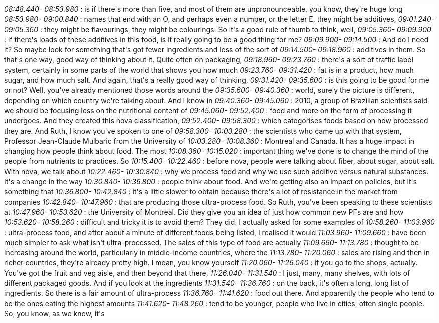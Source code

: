 *08:48.440- 08:53.980* :  is if there's more than five, and most of them are unpronounceable, you know, they're huge long
*08:53.980- 09:00.840* :  names that end with an O, and perhaps even a number, or the letter E, they might be additives,
*09:01.240- 09:05.360* :  they might be flavourings, they might be colourings. So it's a good rule of thumb to think, well,
*09:05.360- 09:09.900* :  if there's loads of these additives in this food, is it really going to be a good thing for me?
*09:09.900- 09:14.500* :  And do I need it? So maybe look for something that's got fewer ingredients and less of the sort of
*09:14.500- 09:18.960* :  additives in them. So that's one way, good way of thinking about it. Quite often on packaging,
*09:18.960- 09:23.760* :  there's a sort of traffic label system, certainly in some parts of the world that shows you how much
*09:23.760- 09:31.420* :  fat is in a product, how much sugar, and how much salt. And again, that's a really good way of thinking,
*09:31.420- 09:35.600* :  is this going to be good for me or not? Well, you've already mentioned those words around the
*09:35.600- 09:40.360* :  world, surely the picture is different, depending on which country we're talking about. And I know in
*09:40.360- 09:45.060* :  2010, a group of Brazilian scientists said we should be focusing less on the nutritional content of
*09:45.060- 09:52.400* :  food and more on the form of processing it undergoes. And they created this nova classification,
*09:52.400- 09:58.300* :  which categorises foods based on how processed they are. And Ruth, I know you've spoken to one of
*09:58.300- 10:03.280* :  the scientists who came up with that system, Professor Jean-Claude Mulbaric from the University of
*10:03.280- 10:08.360* :  Montreal and Canada. It has a huge impact in changing how people think about food. The most
*10:08.360- 10:15.020* :  important thing we've done is to change the mind of the people from nutrients to practices. So
*10:15.400- 10:22.460* :  before nova, people were talking about fiber, about sugar, about salt. With nova, we talk about
*10:22.460- 10:30.840* :  why we process food and why we use such additive versus natural substances. It's a change in the way
*10:30.840- 10:36.800* :  people think about food. And we're getting also an impact on policies, but it's something that
*10:36.800- 10:42.840* :  it's a little slower to obtain because there's a lot of resistance in the market from companies
*10:42.840- 10:47.960* :  that are producing those ultra-process food. So Ruth, you've been speaking to these scientists at
*10:47.960- 10:53.620* :  the University of Montreal. Did they give you an idea of just how common new PFs are and how
*10:53.620- 10:58.260* :  difficult and tricky it is to avoid them? They did. I actually asked for some examples of
*10:58.260- 11:03.960* :  ultra-process food, and after about a minute of different foods being listed, I realised it would
*11:03.960- 11:09.660* :  have been much simpler to ask what isn't ultra-processed. The sales of this type of food are actually
*11:09.660- 11:13.780* :  thought to be increasing around the world, particularly in middle-income countries, where the
*11:13.780- 11:20.060* :  sales are rising and then in richer countries, they're already pretty high. I mean, you know yourself
*11:20.060- 11:26.040* :  if you go to the shops, actually. You've got the fruit and veg aisle, and then beyond that there,
*11:26.040- 11:31.540* :  I just, many, many shelves, with lots of different packaged goods. And if you look at the ingredients
*11:31.540- 11:36.760* :  on the back, it's often a long, long list of ingredients. So there is a fair amount of ultra-process
*11:36.760- 11:41.620* :  food out there. And apparently the people who tend to be the ones eating the highest amounts
*11:41.620- 11:48.260* :  tend to be younger, people who live in cities, often single people. So, you know, as we know, it's